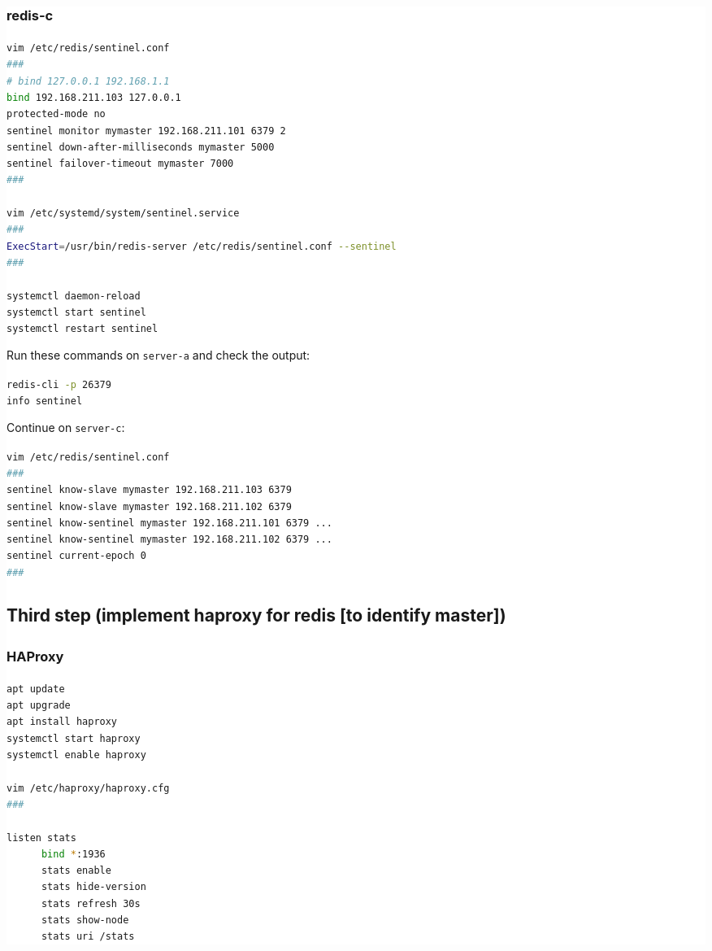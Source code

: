 ### redis-c

```bash
vim /etc/redis/sentinel.conf
###
# bind 127.0.0.1 192.168.1.1
bind 192.168.211.103 127.0.0.1
protected-mode no
sentinel monitor mymaster 192.168.211.101 6379 2
sentinel down-after-milliseconds mymaster 5000
sentinel failover-timeout mymaster 7000
###

vim /etc/systemd/system/sentinel.service
###
ExecStart=/usr/bin/redis-server /etc/redis/sentinel.conf --sentinel
###

systemctl daemon-reload 
systemctl start sentinel
systemctl restart sentinel
```

Run these commands on `server-a` and check the output:

```bash
redis-cli -p 26379
info sentinel
```

Continue on `server-c`:

```bash
vim /etc/redis/sentinel.conf
###
sentinel know-slave mymaster 192.168.211.103 6379
sentinel know-slave mymaster 192.168.211.102 6379
sentinel know-sentinel mymaster 192.168.211.101 6379 ...
sentinel know-sentinel mymaster 192.168.211.102 6379 ...
sentinel current-epoch 0
###
```

## Third step (implement haproxy for redis [to identify master])

### HAProxy

```bash
apt update
apt upgrade
apt install haproxy
systemctl start haproxy
systemctl enable haproxy

vim /etc/haproxy/haproxy.cfg
###

listen stats
      bind *:1936
      stats enable
      stats hide-version
      stats refresh 30s
      stats show-node
      stats uri /stats

```
